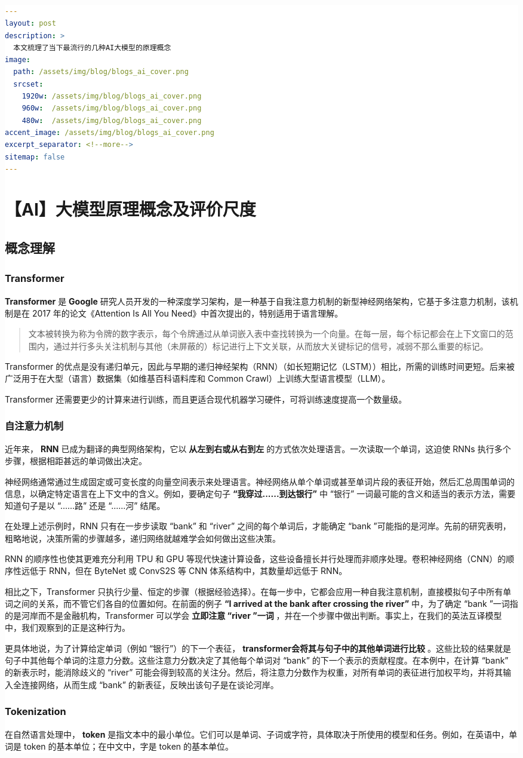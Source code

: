 ```yaml
---
layout: post
description: > 
  本文梳理了当下最流行的几种AI大模型的原理概念
image: 
  path: /assets/img/blog/blogs_ai_cover.png
  srcset: 
    1920w: /assets/img/blog/blogs_ai_cover.png
    960w:  /assets/img/blog/blogs_ai_cover.png
    480w:  /assets/img/blog/blogs_ai_cover.png
accent_image: /assets/img/blog/blogs_ai_cover.png
excerpt_separator: <!--more-->
sitemap: false
---
```

# 【AI】大模型原理概念及评价尺度
## 概念理解
### Transformer
**Transformer** 是 **Google** 研究人员开发的一种深度学习架构，是一种基于自我注意力机制的新型神经网络架构，它基于多注意力机制，该机制是在 2017 年的论文《Attention Is All You Need》中首次提出的，特别适用于语言理解。

> 文本被转换为称为令牌的数字表示，每个令牌通过从单词嵌入表中查找转换为一个向量。在每一层，每个标记都会在上下文窗口的范围内，通过并行多头关注机制与其他（未屏蔽的）标记进行上下文关联，从而放大关键标记的信号，减弱不那么重要的标记。

Transformer 的优点是没有递归单元，因此与早期的递归神经架构（RNN）（如长短期记忆（LSTM））相比，所需的训练时间更短。后来被广泛用于在大型（语言）数据集（如维基百科语料库和 Common Crawl）上训练大型语言模型（LLM）。

Transformer 还需要更少的计算来进行训练，而且更适合现代机器学习硬件，可将训练速度提高一个数量级。

### 自注意力机制
近年来， **RNN** 已成为翻译的典型网络架构，它以 **从左到右或从右到左** 的方式依次处理语言。一次读取一个单词，这迫使 RNNs 执行多个步骤，根据相距甚远的单词做出决定。

神经网络通常通过生成固定或可变长度的向量空间表示来处理语言。神经网络从单个单词或甚至单词片段的表征开始，然后汇总周围单词的信息，以确定特定语言在上下文中的含义。例如，要确定句子 **“我穿过......到达银行”** 中 “银行” 一词最可能的含义和适当的表示方法，需要知道句子是以 “......路” 还是 “......河” 结尾。

在处理上述示例时，RNN 只有在一步步读取 “bank” 和 “river” 之间的每个单词后，才能确定 “bank ”可能指的是河岸。先前的研究表明，粗略地说，决策所需的步骤越多，递归网络就越难学会如何做出这些决策。

RNN 的顺序性也使其更难充分利用 TPU 和 GPU 等现代快速计算设备，这些设备擅长并行处理而非顺序处理。卷积神经网络（CNN）的顺序性远低于 RNN，但在 ByteNet 或 ConvS2S 等 CNN 体系结构中，其数量却远低于 RNN。

相比之下，Transformer 只执行少量、恒定的步骤（根据经验选择）。在每一步中，它都会应用一种自我注意机制，直接模拟句子中所有单词之间的关系，而不管它们各自的位置如何。在前面的例子 **“I arrived at the bank after crossing the river”** 中，为了确定 “bank ”一词指的是河岸而不是金融机构，Transformer 可以学会 **立即注意 “river ”一词** ，并在一个步骤中做出判断。事实上，在我们的英法互译模型中，我们观察到的正是这种行为。

更具体地说，为了计算给定单词（例如 “银行”）的下一个表征， **transformer会将其与句子中的其他单词进行比较** 。这些比较的结果就是句子中其他每个单词的注意力分数。这些注意力分数决定了其他每个单词对 “bank” 的下一个表示的贡献程度。在本例中，在计算 “bank” 的新表示时，能消除歧义的 “river” 可能会得到较高的关注分。然后，将注意力分数作为权重，对所有单词的表征进行加权平均，并将其输入全连接网络，从而生成 “bank” 的新表征，反映出该句子是在谈论河岸。
### Tokenization
在自然语言处理中， **token** 是指文本中的最小单位。它们可以是单词、子词或字符，具体取决于所使用的模型和任务。例如，在英语中，单词是 token 的基本单位；在中文中，字是 token 的基本单位。
